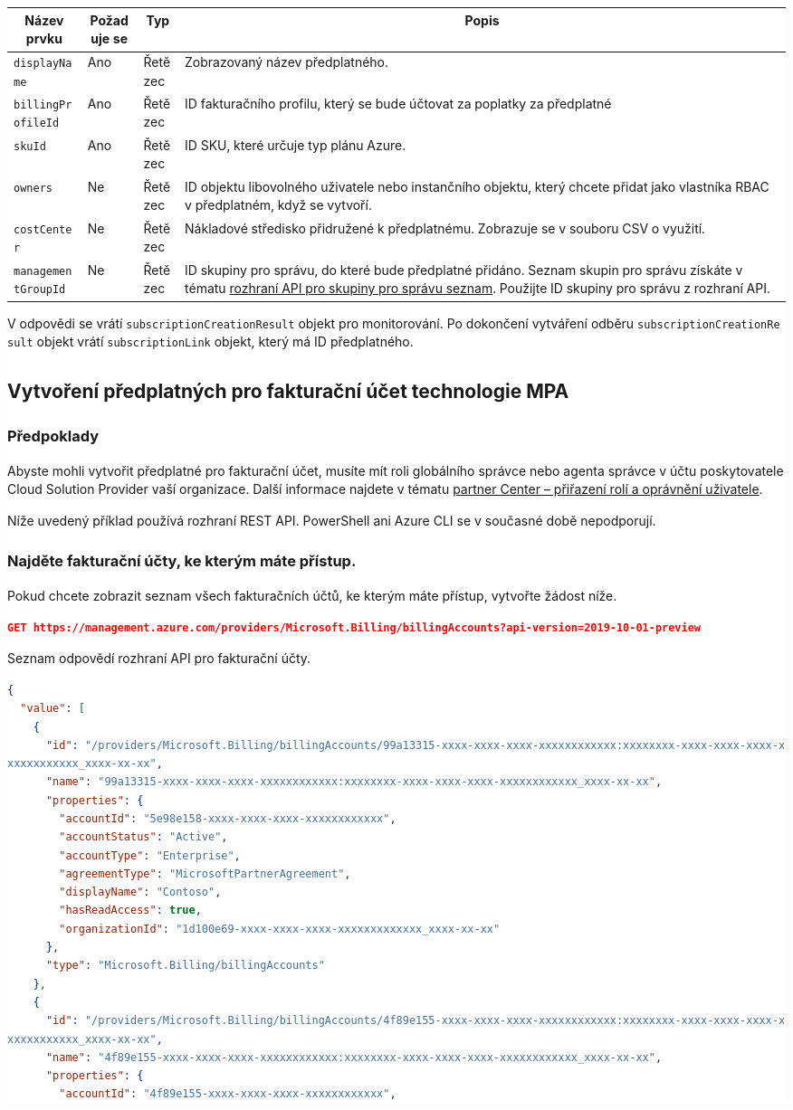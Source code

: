 | Název prvku  | Požaduje se | Typ   | Popis                                                                                               |
|---------------|----------|--------|-----------------------------------------------------------------------------------------------------------|
| `displayName` | Ano      | Řetězec | Zobrazovaný název předplatného.|
| `billingProfileId`   | Ano      | Řetězec | ID fakturačního profilu, který se bude účtovat za poplatky za předplatné  |
| `skuId` | Ano      | Řetězec | ID SKU, které určuje typ plánu Azure. |
| `owners`      | Ne       | Řetězec | ID objektu libovolného uživatele nebo instančního objektu, který chcete přidat jako vlastníka RBAC v předplatném, když se vytvoří.  |
| `costCenter` | Ne      | Řetězec | Nákladové středisko přidružené k předplatnému. Zobrazuje se v souboru CSV o využití. |
| `managementGroupId` | Ne      | Řetězec | ID skupiny pro správu, do které bude předplatné přidáno. Seznam skupin pro správu získáte v tématu [rozhraní API pro skupiny pro správu seznam](/rest/api/resources/managementgroups/list). Použijte ID skupiny pro správu z rozhraní API. |

V odpovědi se vrátí `subscriptionCreationResult` objekt pro monitorování. Po dokončení vytváření odběru `subscriptionCreationResult` objekt vrátí `subscriptionLink` objekt, který má ID předplatného.

## <a name="create-subscriptions-for-an-mpa-billing-account"></a>Vytvoření předplatných pro fakturační účet technologie MPA

### <a name="prerequisites"></a>Předpoklady

Abyste mohli vytvořit předplatné pro fakturační účet, musíte mít roli globálního správce nebo agenta správce v účtu poskytovatele Cloud Solution Provider vaší organizace. Další informace najdete v tématu [partner Center – přiřazení rolí a oprávnění uživatele](/partner-center/permissions-overview).

Níže uvedený příklad používá rozhraní REST API. PowerShell ani Azure CLI se v současné době nepodporují.

### <a name="find-the-billing-accounts-that-you-have-access-to"></a>Najděte fakturační účty, ke kterým máte přístup.

Pokud chcete zobrazit seznam všech fakturačních účtů, ke kterým máte přístup, vytvořte žádost níže.

```json
GET https://management.azure.com/providers/Microsoft.Billing/billingAccounts?api-version=2019-10-01-preview
```
Seznam odpovědí rozhraní API pro fakturační účty.

```json
{
  "value": [
    {
      "id": "/providers/Microsoft.Billing/billingAccounts/99a13315-xxxx-xxxx-xxxx-xxxxxxxxxxxx:xxxxxxxx-xxxx-xxxx-xxxx-xxxxxxxxxxxx_xxxx-xx-xx",
      "name": "99a13315-xxxx-xxxx-xxxx-xxxxxxxxxxxx:xxxxxxxx-xxxx-xxxx-xxxx-xxxxxxxxxxxx_xxxx-xx-xx",
      "properties": {
        "accountId": "5e98e158-xxxx-xxxx-xxxx-xxxxxxxxxxxx",
        "accountStatus": "Active",
        "accountType": "Enterprise",
        "agreementType": "MicrosoftPartnerAgreement",
        "displayName": "Contoso",
        "hasReadAccess": true,
        "organizationId": "1d100e69-xxxx-xxxx-xxxx-xxxxxxxxxxxxx_xxxx-xx-xx"
      },
      "type": "Microsoft.Billing/billingAccounts"
    },
    {
      "id": "/providers/Microsoft.Billing/billingAccounts/4f89e155-xxxx-xxxx-xxxx-xxxxxxxxxxxx:xxxxxxxx-xxxx-xxxx-xxxx-xxxxxxxxxxxx_xxxx-xx-xx",
      "name": "4f89e155-xxxx-xxxx-xxxx-xxxxxxxxxxxx:xxxxxxxx-xxxx-xxxx-xxxx-xxxxxxxxxxxx_xxxx-xx-xx",
      "properties": {
        "accountId": "4f89e155-xxxx-xxxx-xxxx-xxxxxxxxxxxx",
```